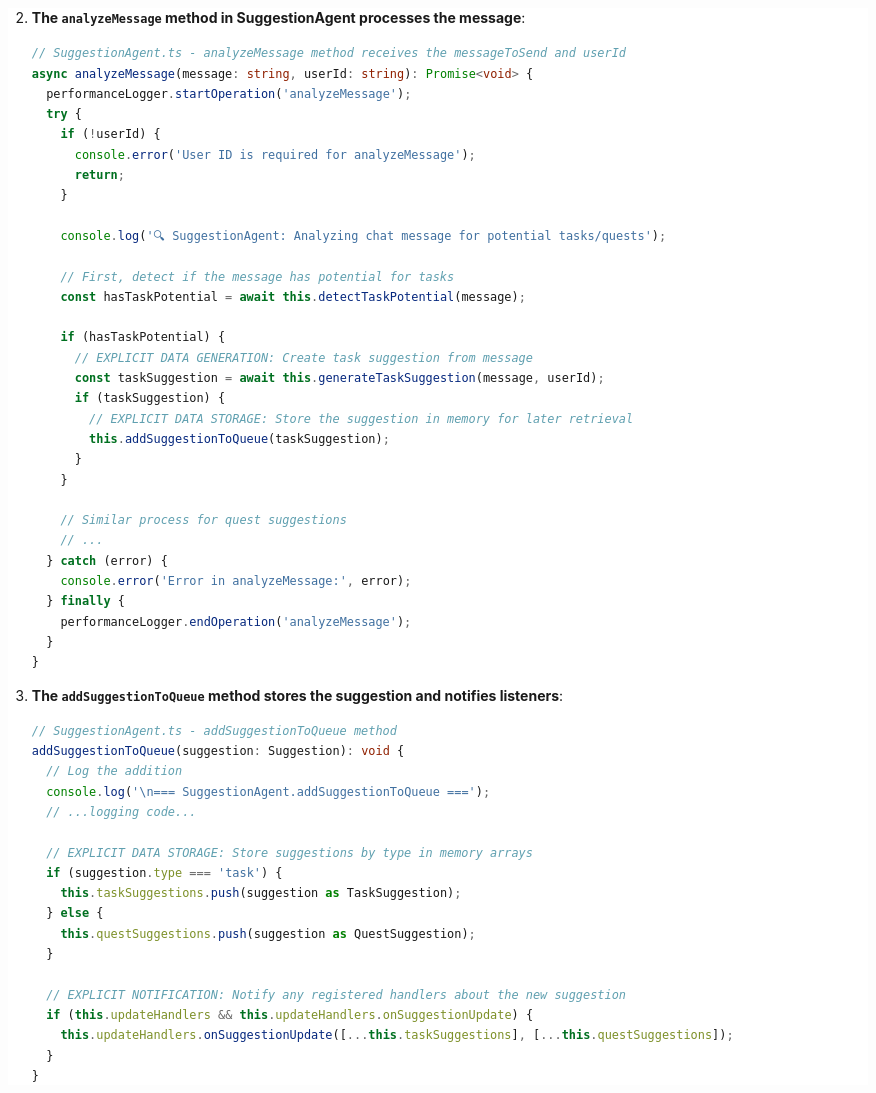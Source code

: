 2. **The `analyzeMessage` method in SuggestionAgent processes the message**:
   ```typescript
   // SuggestionAgent.ts - analyzeMessage method receives the messageToSend and userId
   async analyzeMessage(message: string, userId: string): Promise<void> {
     performanceLogger.startOperation('analyzeMessage');
     try {
       if (!userId) {
         console.error('User ID is required for analyzeMessage');
         return;
       }
       
       console.log('🔍 SuggestionAgent: Analyzing chat message for potential tasks/quests');
       
       // First, detect if the message has potential for tasks
       const hasTaskPotential = await this.detectTaskPotential(message);
       
       if (hasTaskPotential) {
         // EXPLICIT DATA GENERATION: Create task suggestion from message
         const taskSuggestion = await this.generateTaskSuggestion(message, userId);
         if (taskSuggestion) {
           // EXPLICIT DATA STORAGE: Store the suggestion in memory for later retrieval
           this.addSuggestionToQueue(taskSuggestion);
         }
       }
       
       // Similar process for quest suggestions
       // ...
     } catch (error) {
       console.error('Error in analyzeMessage:', error);
     } finally {
       performanceLogger.endOperation('analyzeMessage');
     }
   }
   ```

3. **The `addSuggestionToQueue` method stores the suggestion and notifies listeners**:
   ```typescript
   // SuggestionAgent.ts - addSuggestionToQueue method
   addSuggestionToQueue(suggestion: Suggestion): void {
     // Log the addition
     console.log('\n=== SuggestionAgent.addSuggestionToQueue ===');
     // ...logging code...
     
     // EXPLICIT DATA STORAGE: Store suggestions by type in memory arrays
     if (suggestion.type === 'task') {
       this.taskSuggestions.push(suggestion as TaskSuggestion);
     } else {
       this.questSuggestions.push(suggestion as QuestSuggestion);
     }
     
     // EXPLICIT NOTIFICATION: Notify any registered handlers about the new suggestion
     if (this.updateHandlers && this.updateHandlers.onSuggestionUpdate) {
       this.updateHandlers.onSuggestionUpdate([...this.taskSuggestions], [...this.questSuggestions]);
     }
   }
   ```
